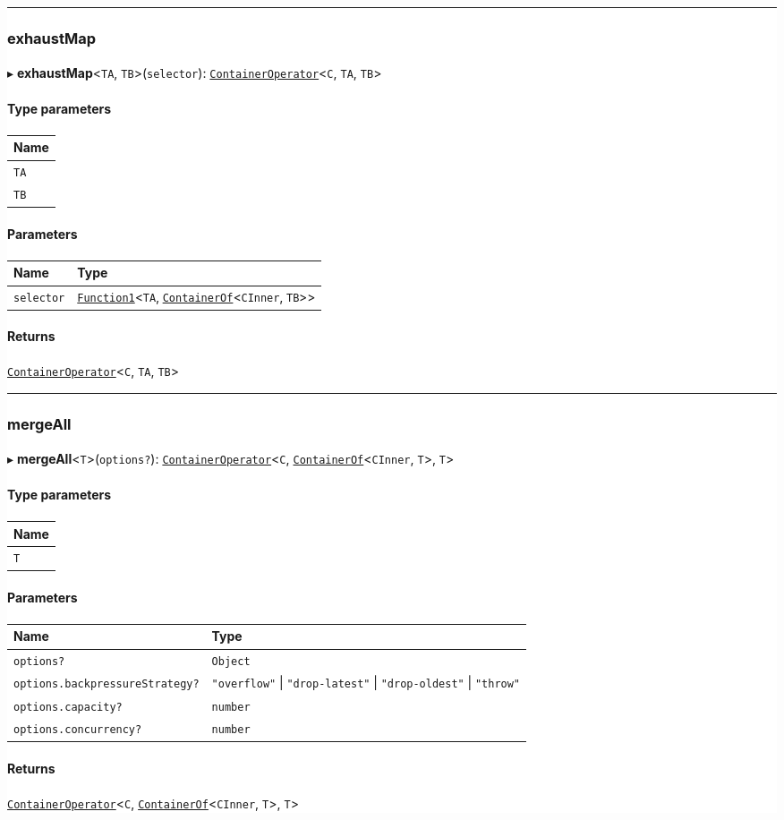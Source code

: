 ___

### exhaustMap

▸ **exhaustMap**<`TA`, `TB`\>(`selector`): [`ContainerOperator`](../modules/types.md#containeroperator)<`C`, `TA`, `TB`\>

#### Type parameters

| Name |
| :------ |
| `TA` |
| `TB` |

#### Parameters

| Name | Type |
| :------ | :------ |
| `selector` | [`Function1`](../modules/functions.md#function1)<`TA`, [`ContainerOf`](../modules/types.md#containerof)<`CInner`, `TB`\>\> |

#### Returns

[`ContainerOperator`](../modules/types.md#containeroperator)<`C`, `TA`, `TB`\>

___

### mergeAll

▸ **mergeAll**<`T`\>(`options?`): [`ContainerOperator`](../modules/types.md#containeroperator)<`C`, [`ContainerOf`](../modules/types.md#containerof)<`CInner`, `T`\>, `T`\>

#### Type parameters

| Name |
| :------ |
| `T` |

#### Parameters

| Name | Type |
| :------ | :------ |
| `options?` | `Object` |
| `options.backpressureStrategy?` | ``"overflow"`` \| ``"drop-latest"`` \| ``"drop-oldest"`` \| ``"throw"`` |
| `options.capacity?` | `number` |
| `options.concurrency?` | `number` |

#### Returns

[`ContainerOperator`](../modules/types.md#containeroperator)<`C`, [`ContainerOf`](../modules/types.md#containerof)<`CInner`, `T`\>, `T`\>
